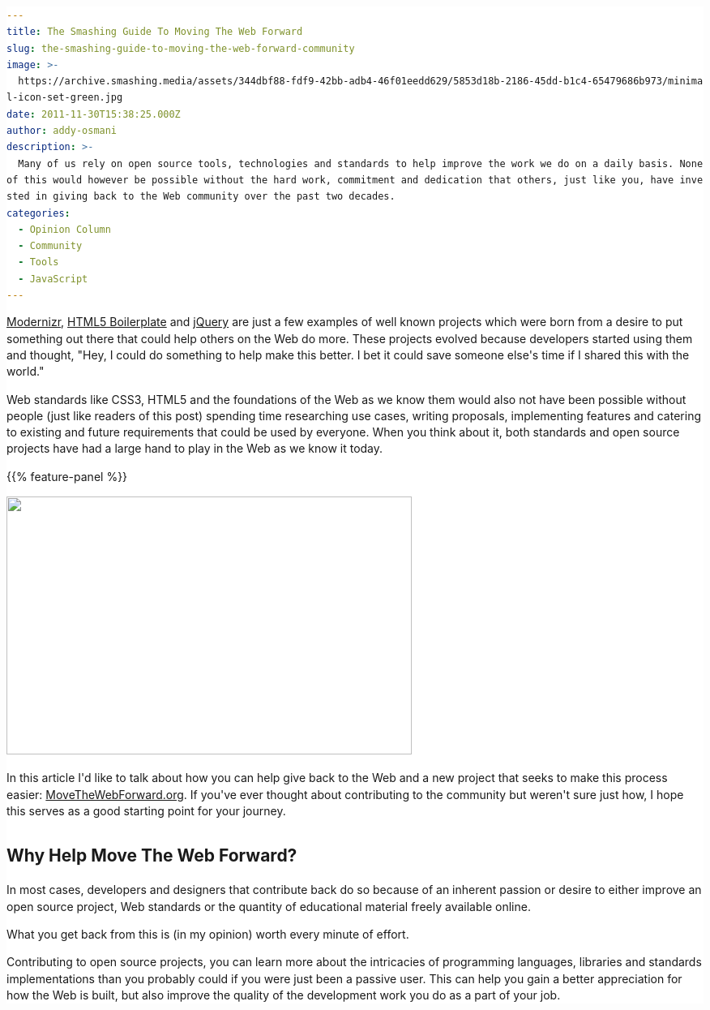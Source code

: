 ```yaml
---
title: The Smashing Guide To Moving The Web Forward
slug: the-smashing-guide-to-moving-the-web-forward-community
image: >-
  https://archive.smashing.media/assets/344dbf88-fdf9-42bb-adb4-46f01eedd629/5853d18b-2186-45dd-b1c4-65479686b973/minimal-icon-set-green.jpg
date: 2011-11-30T15:38:25.000Z
author: addy-osmani
description: >-
  Many of us rely on open source tools, technologies and standards to help improve the work we do on a daily basis. None of this would however be possible without the hard work, commitment and dedication that others, just like you, have invested in giving back to the Web community over the past two decades.
categories:
  - Opinion Column
  - Community
  - Tools
  - JavaScript
---
```

<a href="https://www.smashingmagazine.com/2017/07/enhancing-css-layout-floats-flexbox-grid/">Modernizr</a>, <a href="https://www.smashingmagazine.com/coding-with-html5-tutorials-guidelines/">HTML5 Boilerplate</a> and <a href="https://www.smashingmagazine.com/2018/02/jquery-vue-javascript/">jQuery</a> are just a few examples of well known projects which were born from a desire to put something out there that could help others on the Web do more. These projects evolved because developers started using them and thought, "Hey, I could do something to help make this better. I bet it could save someone else's time if I shared this with the world."

Web standards like CSS3, HTML5 and the foundations of the Web as we know them would also not have been possible without people (just like readers of this post) spending time researching use cases, writing proposals, implementing features and catering to existing and future requirements that could be used by everyone. When you think about it, both standards and open source projects have had a large hand to play in the Web as we know it today.

{{% feature-panel %}}

<a href="https://movethewebforward.org/"><img loading="lazy" decoding="async"  src="https://archive.smashing.media/assets/344dbf88-fdf9-42bb-adb4-46f01eedd629/20a3c9f8-774b-42ab-8f3e-77fb62e8d71b/movingthewebforward-screenshot.jpg" alt="" width="500" height="318" /></a>

In this article I'd like to talk about how you can help give back to the Web and a new project that seeks to make this process easier: <a href="https://movethewebforward.org">MoveTheWebForward.org</a>. If you've ever thought about contributing to the community but weren't sure just how, I hope this serves as a good starting point for your journey.</p>

## Why Help Move The Web Forward?

In most cases, developers and designers that contribute back do so because of an inherent passion or desire to either improve an open source project, Web standards or the quantity of educational material freely available online.

What you get back from this is (in my opinion) worth every minute of effort.

Contributing to open source projects, you can learn more about the intricacies of programming languages, libraries and standards implementations than you probably could if you were just been a passive user. This can help you gain a better appreciation for how the Web is built, but also improve the quality of the development work you do as a part of your job.
